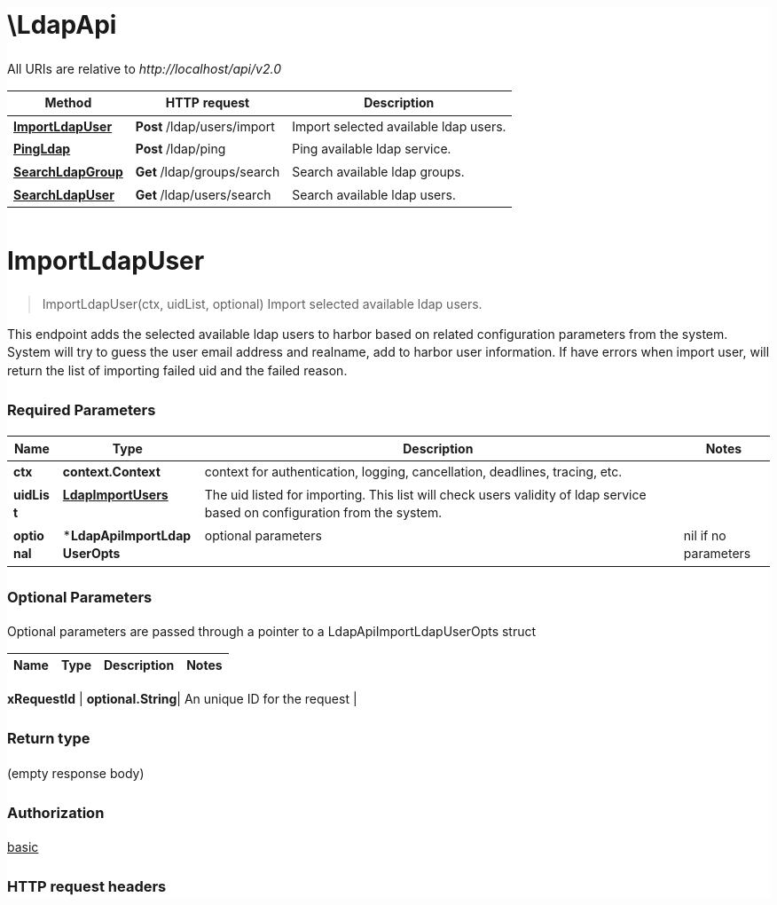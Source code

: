 # \LdapApi

All URIs are relative to *http://localhost/api/v2.0*

Method | HTTP request | Description
------------- | ------------- | -------------
[**ImportLdapUser**](LdapApi.md#ImportLdapUser) | **Post** /ldap/users/import | Import selected available ldap users.
[**PingLdap**](LdapApi.md#PingLdap) | **Post** /ldap/ping | Ping available ldap service.
[**SearchLdapGroup**](LdapApi.md#SearchLdapGroup) | **Get** /ldap/groups/search | Search available ldap groups.
[**SearchLdapUser**](LdapApi.md#SearchLdapUser) | **Get** /ldap/users/search | Search available ldap users.


# **ImportLdapUser**
> ImportLdapUser(ctx, uidList, optional)
Import selected available ldap users.

This endpoint adds the selected available ldap users to harbor based on related configuration parameters from the system. System will try to guess the user email address and realname, add to harbor user information. If have errors when import user, will return the list of importing failed uid and the failed reason. 

### Required Parameters

Name | Type | Description  | Notes
------------- | ------------- | ------------- | -------------
 **ctx** | **context.Context** | context for authentication, logging, cancellation, deadlines, tracing, etc.
  **uidList** | [**LdapImportUsers**](LdapImportUsers.md)| The uid listed for importing. This list will check users validity of ldap service based on configuration from the system. | 
 **optional** | ***LdapApiImportLdapUserOpts** | optional parameters | nil if no parameters

### Optional Parameters
Optional parameters are passed through a pointer to a LdapApiImportLdapUserOpts struct

Name | Type | Description  | Notes
------------- | ------------- | ------------- | -------------

 **xRequestId** | **optional.String**| An unique ID for the request | 

### Return type

 (empty response body)

### Authorization

[basic](../README.md#basic)

### HTTP request headers
